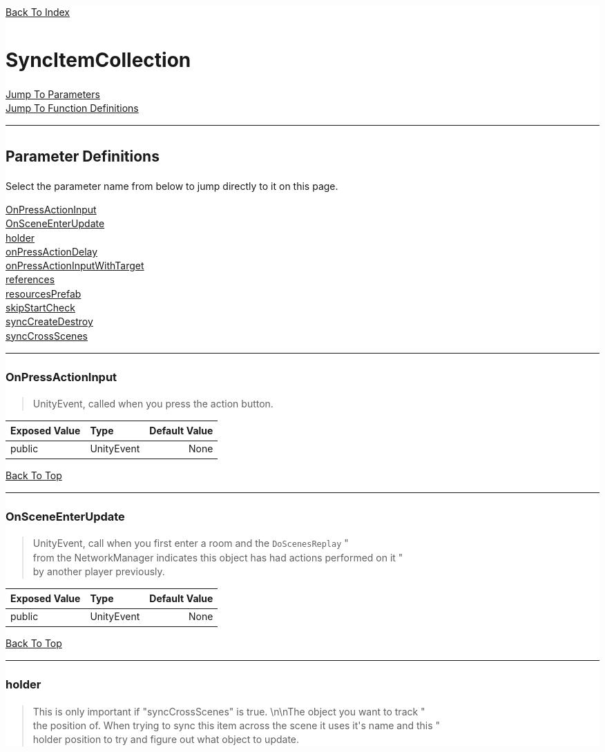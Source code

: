 [Back To Index](../index.md)

# SyncItemCollection

[Jump To Parameters](#parameter-definitions)<br/>
[Jump To Function Definitions](#functions-definitions)<br/>

--------------------------------------------------------
## Parameter Definitions<a name="parameter-definitions"></a>

Select the parameter name from below to jump directly to it on this page.

[OnPressActionInput](#parameter-OnPressActionInput)<br>
[OnSceneEnterUpdate](#parameter-OnSceneEnterUpdate)<br>
[holder](#parameter-holder)<br>
[onPressActionDelay](#parameter-onPressActionDelay)<br>
[onPressActionInputWithTarget](#parameter-onPressActionInputWithTarget)<br>
[references](#parameter-references)<br>
[resourcesPrefab](#parameter-resourcesPrefab)<br>
[skipStartCheck](#parameter-skipStartCheck)<br>
[syncCreateDestroy](#parameter-syncCreateDestroy)<br>
[syncCrossScenes](#parameter-syncCrossScenes)<br>

------------------
 ### OnPressActionInput<a name="parameter-OnPressActionInput"></a>
> UnityEvent, called when you press the action button.

| Exposed Value | Type | Default Value |
|:---|:---|---:|
|public |UnityEvent|None

[Back To Top](#)

------------------
 ### OnSceneEnterUpdate<a name="parameter-OnSceneEnterUpdate"></a>
> UnityEvent, call when you first enter a room and the `DoScenesReplay` " <br>from the NetworkManager indicates this object has had actions performed on it " <br>by another player previously.

| Exposed Value | Type | Default Value |
|:---|:---|---:|
|public |UnityEvent|None

[Back To Top](#)

------------------
 ### holder<a name="parameter-holder"></a>
> This is only important if \"syncCrossScenes\" is true. \n\nThe object you want to track " <br>the position of. When trying to sync this item across the scene it uses it's name and this " <br>holder position to try and figure out what object to update.

